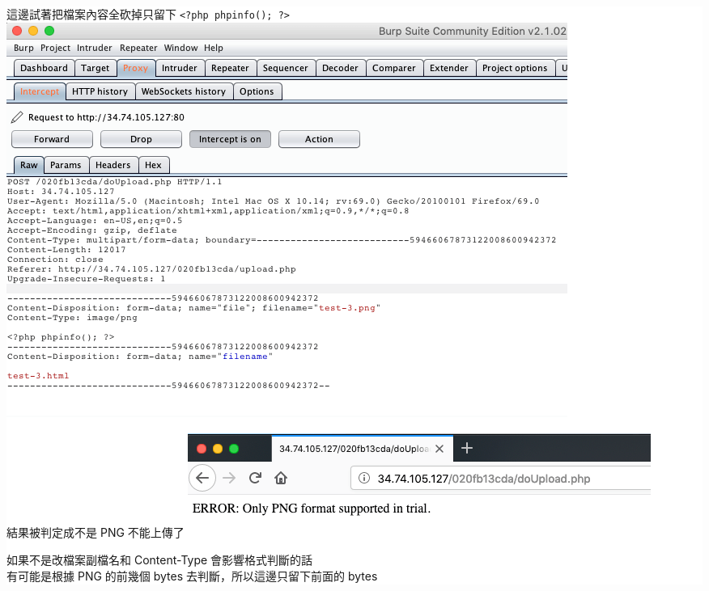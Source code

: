 這邊試著把檔案內容全砍掉只留下 `<?php phpinfo(); ?>`
![](/images/ctf/part1-temp-2-04.png)

結果被判定成不是 PNG 不能上傳了
![](/images/ctf/part1-temp-2-05.png)

如果不是改檔案副檔名和 Content-Type 會影響格式判斷的話  
有可能是根據 PNG 的前幾個 bytes 去判斷，所以這邊只留下前面的 bytes  